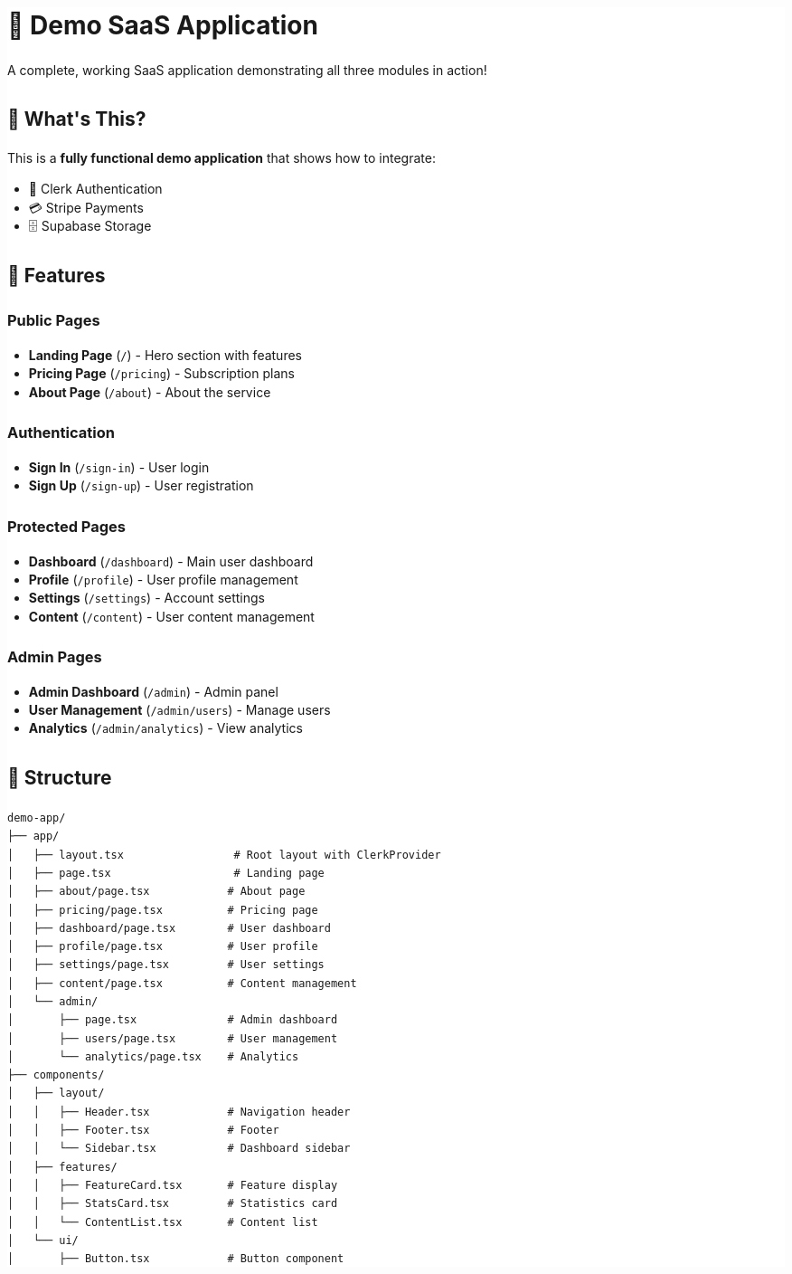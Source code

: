 # 🎨 Demo SaaS Application

A complete, working SaaS application demonstrating all three modules in action!

## 🎯 What's This?

This is a **fully functional demo application** that shows how to integrate:
- 🔐 Clerk Authentication
- 💳 Stripe Payments
- 🗄️ Supabase Storage

## 🚀 Features

### Public Pages
- **Landing Page** (`/`) - Hero section with features
- **Pricing Page** (`/pricing`) - Subscription plans
- **About Page** (`/about`) - About the service

### Authentication
- **Sign In** (`/sign-in`) - User login
- **Sign Up** (`/sign-up`) - User registration

### Protected Pages
- **Dashboard** (`/dashboard`) - Main user dashboard
- **Profile** (`/profile`) - User profile management
- **Settings** (`/settings`) - Account settings
- **Content** (`/content`) - User content management

### Admin Pages
- **Admin Dashboard** (`/admin`) - Admin panel
- **User Management** (`/admin/users`) - Manage users
- **Analytics** (`/admin/analytics`) - View analytics

## 📁 Structure

```
demo-app/
├── app/
│   ├── layout.tsx                 # Root layout with ClerkProvider
│   ├── page.tsx                   # Landing page
│   ├── about/page.tsx            # About page
│   ├── pricing/page.tsx          # Pricing page
│   ├── dashboard/page.tsx        # User dashboard
│   ├── profile/page.tsx          # User profile
│   ├── settings/page.tsx         # User settings
│   ├── content/page.tsx          # Content management
│   └── admin/
│       ├── page.tsx              # Admin dashboard
│       ├── users/page.tsx        # User management
│       └── analytics/page.tsx    # Analytics
├── components/
│   ├── layout/
│   │   ├── Header.tsx            # Navigation header
│   │   ├── Footer.tsx            # Footer
│   │   └── Sidebar.tsx           # Dashboard sidebar
│   ├── features/
│   │   ├── FeatureCard.tsx       # Feature display
│   │   ├── StatsCard.tsx         # Statistics card
│   │   └── ContentList.tsx       # Content list
│   └── ui/
│       ├── Button.tsx            # Button component
```